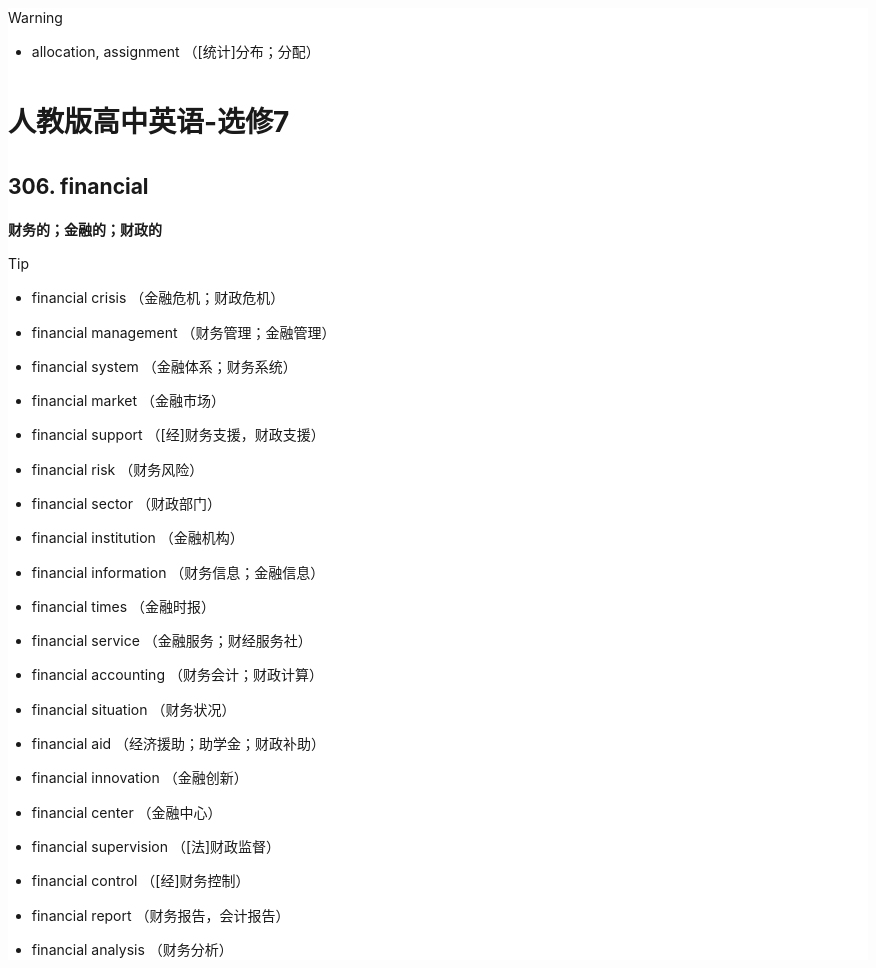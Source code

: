 > [!WARNING]
>
> - allocation, assignment （[统计]分布；分配）
>

# 人教版高中英语-选修7

## 306. financial

**财务的；金融的；财政的**

> [!TIP]
>
> - financial crisis （金融危机；财政危机）
>
> - financial management （财务管理；金融管理）
>
> - financial system （金融体系；财务系统）
>
> - financial market （金融市场）
>
> - financial support （[经]财务支援，财政支援）
>
> - financial risk （财务风险）
>
> - financial sector （财政部门）
>
> - financial institution （金融机构）
>
> - financial information （财务信息；金融信息）
>
> - financial times （金融时报）
>
> - financial service （金融服务；财经服务社）
>
> - financial accounting （财务会计；财政计算）
>
> - financial situation （财务状况）
>
> - financial aid （经济援助；助学金；财政补助）
>
> - financial innovation （金融创新）
>
> - financial center （金融中心）
>
> - financial supervision （[法]财政监督）
>
> - financial control （[经]财务控制）
>
> - financial report （财务报告，会计报告）
>
> - financial analysis （财务分析）
>
